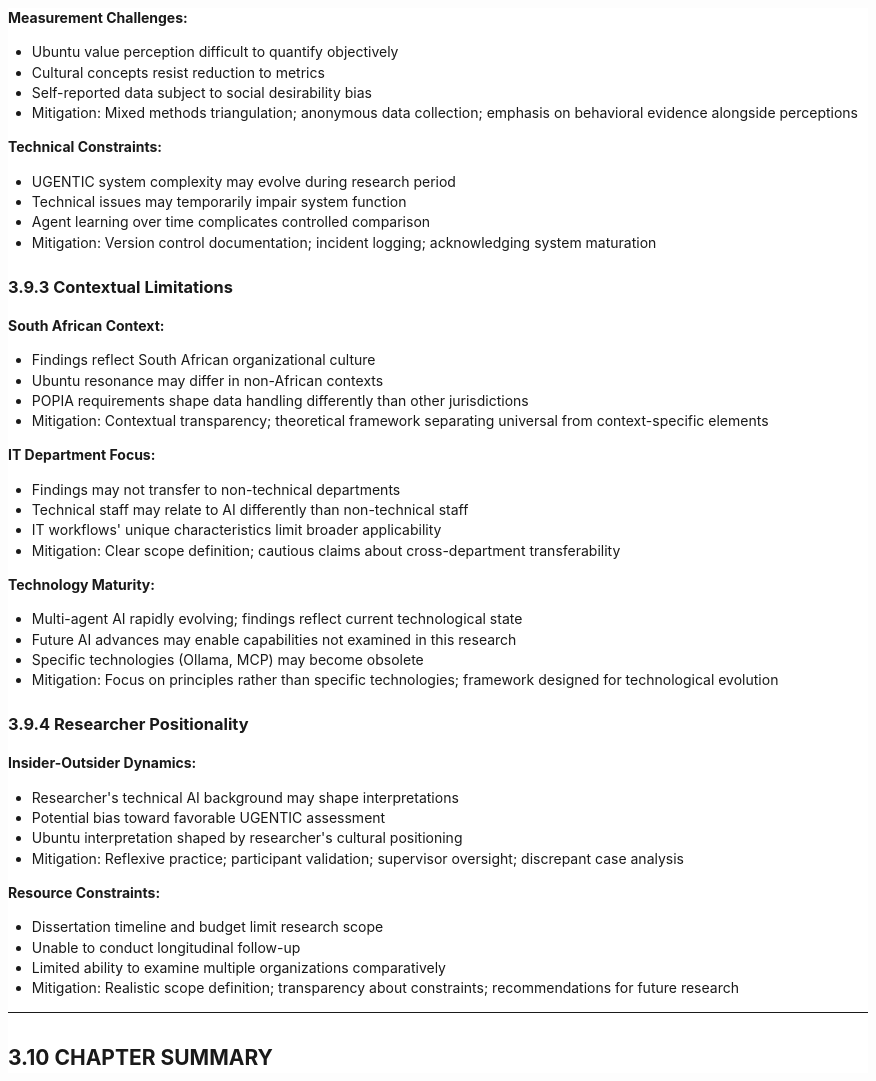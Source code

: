 **Measurement Challenges:**
- Ubuntu value perception difficult to quantify objectively
- Cultural concepts resist reduction to metrics
- Self-reported data subject to social desirability bias
- Mitigation: Mixed methods triangulation; anonymous data collection; emphasis on behavioral evidence alongside perceptions

**Technical Constraints:**
- UGENTIC system complexity may evolve during research period
- Technical issues may temporarily impair system function
- Agent learning over time complicates controlled comparison
- Mitigation: Version control documentation; incident logging; acknowledging system maturation

### 3.9.3 Contextual Limitations

**South African Context:**
- Findings reflect South African organizational culture
- Ubuntu resonance may differ in non-African contexts
- POPIA requirements shape data handling differently than other jurisdictions
- Mitigation: Contextual transparency; theoretical framework separating universal from context-specific elements

**IT Department Focus:**
- Findings may not transfer to non-technical departments
- Technical staff may relate to AI differently than non-technical staff
- IT workflows' unique characteristics limit broader applicability
- Mitigation: Clear scope definition; cautious claims about cross-department transferability

**Technology Maturity:**
- Multi-agent AI rapidly evolving; findings reflect current technological state
- Future AI advances may enable capabilities not examined in this research
- Specific technologies (Ollama, MCP) may become obsolete
- Mitigation: Focus on principles rather than specific technologies; framework designed for technological evolution

### 3.9.4 Researcher Positionality

**Insider-Outsider Dynamics:**
- Researcher's technical AI background may shape interpretations
- Potential bias toward favorable UGENTIC assessment
- Ubuntu interpretation shaped by researcher's cultural positioning
- Mitigation: Reflexive practice; participant validation; supervisor oversight; discrepant case analysis

**Resource Constraints:**
- Dissertation timeline and budget limit research scope
- Unable to conduct longitudinal follow-up
- Limited ability to examine multiple organizations comparatively
- Mitigation: Realistic scope definition; transparency about constraints; recommendations for future research

---

## 3.10 CHAPTER SUMMARY

